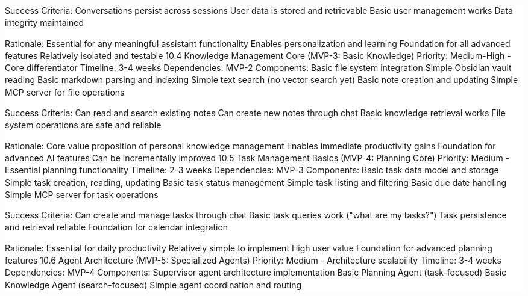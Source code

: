 Success Criteria:
    Conversations persist across sessions
    User data is stored and retrievable
    Basic user management works
    Data integrity maintained

Rationale:
    Essential for any meaningful assistant functionality
    Enables personalization and learning
    Foundation for all advanced features
    Relatively isolated and testable
10.4 Knowledge Management Core (MVP-3: Basic Knowledge)
Priority: Medium-High - Core differentiator
Timeline: 3-4 weeks
Dependencies: MVP-2
Components:
    Basic file system integration
    Simple Obsidian vault reading
    Basic markdown parsing and indexing
    Simple text search (no vector search yet)
    Basic note creation and updating
    Simple MCP server for file operations

Success Criteria:
    Can read and search existing notes
    Can create new notes through chat
    Basic knowledge retrieval works
    File system operations are safe and reliable

Rationale:
    Core value proposition of personal knowledge management
    Enables immediate productivity gains
    Foundation for advanced AI features
    Can be incrementally improved
10.5 Task Management Basics (MVP-4: Planning Core)
Priority: Medium - Essential planning functionality
Timeline: 2-3 weeks
Dependencies: MVP-3
Components:
    Basic task data model and storage
    Simple task creation, reading, updating
    Basic task status management
    Simple task listing and filtering
    Basic due date handling
    Simple MCP server for task operations

Success Criteria:
    Can create and manage tasks through chat
    Basic task queries work ("what are my tasks?")
    Task persistence and retrieval reliable
    Foundation for calendar integration

Rationale:
    Essential for daily productivity
    Relatively simple to implement
    High user value
    Foundation for advanced planning features
10.6 Agent Architecture (MVP-5: Specialized Agents)
Priority: Medium - Architecture scalability
Timeline: 3-4 weeks
Dependencies: MVP-4
Components:
    Supervisor agent architecture implementation
    Basic Planning Agent (task-focused)
    Basic Knowledge Agent (search-focused)
    Simple agent coordination and routing